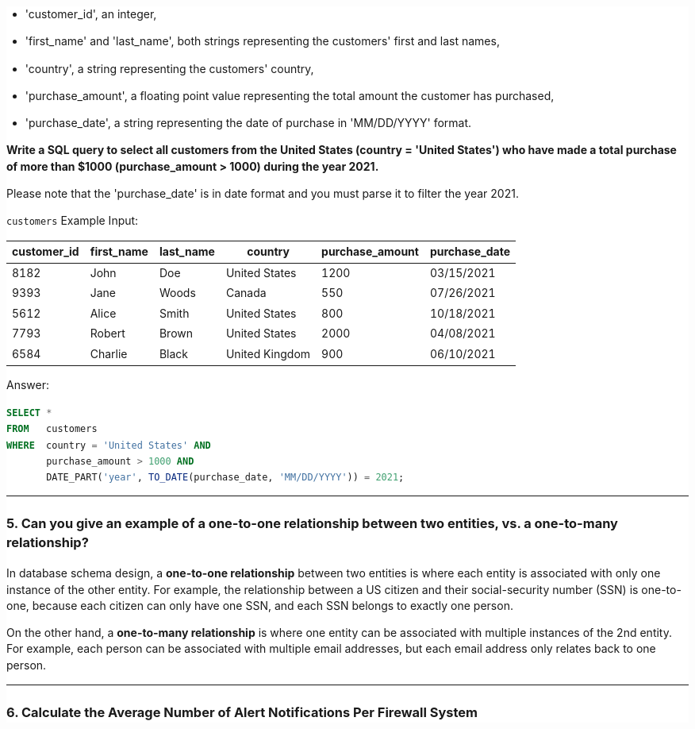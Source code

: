 - 'customer_id', an integer,

- 'first_name' and 'last_name', both strings representing the customers' first and last names,

- 'country', a string representing the customers' country,

- 'purchase_amount', a floating point value representing the total amount the customer has purchased,

- 'purchase_date', a string representing the date of purchase in 'MM/DD/YYYY' format.

**Write a SQL query to select all customers from the United States (country = 'United States') who have made a total purchase of more than $1000 (purchase_amount > 1000) during the year 2021.**

Please note that the 'purchase_date' is in date format and you must parse it to filter the year 2021.

`customers` Example Input:

| customer_id | first_name | last_name | country        | purchase_amount | purchase_date |
|-------------|------------|-----------|----------------|------------------|---------------|
| 8182        | John       | Doe       | United States  | 1200             | 03/15/2021    |
| 9393        | Jane       | Woods     | Canada         | 550              | 07/26/2021    |
| 5612        | Alice      | Smith     | United States  | 800              | 10/18/2021    |
| 7793        | Robert     | Brown     | United States  | 2000             | 04/08/2021    |
| 6584        | Charlie    | Black     | United Kingdom | 900              | 06/10/2021    |

Answer:

```sql
SELECT *
FROM   customers
WHERE  country = 'United States' AND 
       purchase_amount > 1000 AND 
       DATE_PART('year', TO_DATE(purchase_date, 'MM/DD/YYYY')) = 2021;
```
---

### 5. Can you give an example of a one-to-one relationship between two entities, vs. a one-to-many relationship?

In database schema design, a **one-to-one relationship** between two entities is where each entity is associated with only one instance of the other entity. For example, the relationship between a US citizen and their social-security number (SSN) is one-to-one, because each citizen can only have one SSN, and each SSN belongs to exactly one person.

On the other hand, a **one-to-many relationship** is where one entity can be associated with multiple instances of the 2nd entity. For example, each person can be associated with multiple email addresses, but each email address only relates back to one person.

---

### 6. Calculate the Average Number of Alert Notifications Per Firewall System

